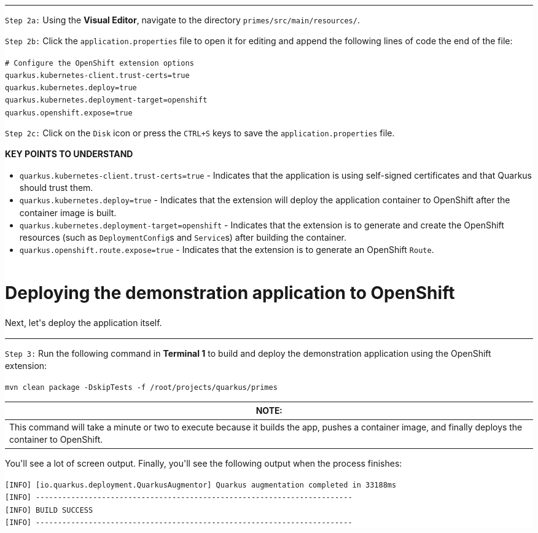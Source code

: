 ----

`Step 2a:` Using the **Visual Editor**, navigate to the directory `primes/src/main/resources/`.

`Step 2b:` Click the `application.properties` file to open it for editing and append the following lines of code the end of the file:

```text
# Configure the OpenShift extension options
quarkus.kubernetes-client.trust-certs=true
quarkus.kubernetes.deploy=true
quarkus.kubernetes.deployment-target=openshift
quarkus.openshift.expose=true
```

`Step 2c:` Click on the `Disk` icon or press the `CTRL+S` keys to save the `application.properties` file.

**KEY POINTS TO UNDERSTAND**

* `quarkus.kubernetes-client.trust-certs=true` - Indicates that the application is using self-signed certificates and that Quarkus should trust them.
* `quarkus.kubernetes.deploy=true` - Indicates that the extension will deploy the application container to OpenShift after the container image is built.
* `quarkus.kubernetes.deployment-target=openshift` - Indicates that the extension is to generate and create the OpenShift resources (such as `DeploymentConfig`s and `Service`s) after building the container.
* `quarkus.openshift.route.expose=true` - Indicates that the extension is to generate an OpenShift `Route`.

# Deploying the demonstration application to OpenShift

Next, let's deploy the application itself.

----

`Step 3:` Run the following command in **Terminal 1** to build and deploy the demonstration application using the OpenShift extension:

```
mvn clean package -DskipTests -f /root/projects/quarkus/primes
```

|NOTE:|
|----|
| This command will take a minute or two to execute because it builds the app, pushes a container image, and finally deploys the container to OpenShift.|

You'll see a lot of screen output. Finally, you'll see the following output when the process finishes:

```console
[INFO] [io.quarkus.deployment.QuarkusAugmentor] Quarkus augmentation completed in 33188ms
[INFO] ------------------------------------------------------------------------
[INFO] BUILD SUCCESS
[INFO] ------------------------------------------------------------------------
```
